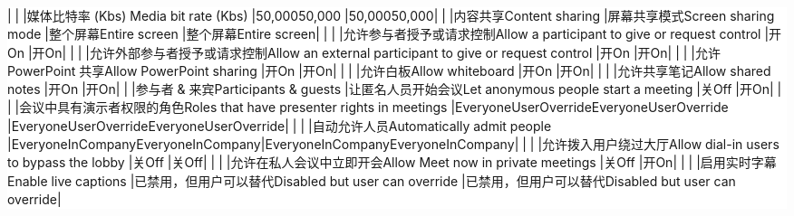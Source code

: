 |  |       |<span data-ttu-id="f6f0e-329">媒体比特率 (Kbs) </span><span class="sxs-lookup"><span data-stu-id="f6f0e-329">Media bit rate (Kbs)</span></span>         |<span data-ttu-id="f6f0e-330">50,000</span><span class="sxs-lookup"><span data-stu-id="f6f0e-330">50,000</span></span>         |<span data-ttu-id="f6f0e-331">50,000</span><span class="sxs-lookup"><span data-stu-id="f6f0e-331">50,000</span></span>|
|  |<span data-ttu-id="f6f0e-332">内容共享</span><span class="sxs-lookup"><span data-stu-id="f6f0e-332">Content sharing</span></span>       |<span data-ttu-id="f6f0e-333">屏幕共享模式</span><span class="sxs-lookup"><span data-stu-id="f6f0e-333">Screen sharing mode</span></span>         |<span data-ttu-id="f6f0e-334">整个屏幕</span><span class="sxs-lookup"><span data-stu-id="f6f0e-334">Entire screen</span></span>         |<span data-ttu-id="f6f0e-335">整个屏幕</span><span class="sxs-lookup"><span data-stu-id="f6f0e-335">Entire screen</span></span>|
|  |       |<span data-ttu-id="f6f0e-336">允许参与者授予或请求控制</span><span class="sxs-lookup"><span data-stu-id="f6f0e-336">Allow a participant to give or request control</span></span>         |<span data-ttu-id="f6f0e-337">开</span><span class="sxs-lookup"><span data-stu-id="f6f0e-337">On</span></span>         |<span data-ttu-id="f6f0e-338">开</span><span class="sxs-lookup"><span data-stu-id="f6f0e-338">On</span></span>|
|  |       |<span data-ttu-id="f6f0e-339">允许外部参与者授予或请求控制</span><span class="sxs-lookup"><span data-stu-id="f6f0e-339">Allow an external participant to give or request control</span></span>         |<span data-ttu-id="f6f0e-340">开</span><span class="sxs-lookup"><span data-stu-id="f6f0e-340">On</span></span>         |<span data-ttu-id="f6f0e-341">开</span><span class="sxs-lookup"><span data-stu-id="f6f0e-341">On</span></span>|
|  |       |<span data-ttu-id="f6f0e-342">允许 PowerPoint 共享</span><span class="sxs-lookup"><span data-stu-id="f6f0e-342">Allow PowerPoint sharing</span></span>        |<span data-ttu-id="f6f0e-343">开</span><span class="sxs-lookup"><span data-stu-id="f6f0e-343">On</span></span>         |<span data-ttu-id="f6f0e-344">开</span><span class="sxs-lookup"><span data-stu-id="f6f0e-344">On</span></span>|
|  |       |<span data-ttu-id="f6f0e-345">允许白板</span><span class="sxs-lookup"><span data-stu-id="f6f0e-345">Allow whiteboard</span></span>         |<span data-ttu-id="f6f0e-346">开</span><span class="sxs-lookup"><span data-stu-id="f6f0e-346">On</span></span>         |<span data-ttu-id="f6f0e-347">开</span><span class="sxs-lookup"><span data-stu-id="f6f0e-347">On</span></span>|
|  |       |<span data-ttu-id="f6f0e-348">允许共享笔记</span><span class="sxs-lookup"><span data-stu-id="f6f0e-348">Allow shared notes</span></span>         |<span data-ttu-id="f6f0e-349">开</span><span class="sxs-lookup"><span data-stu-id="f6f0e-349">On</span></span>        |<span data-ttu-id="f6f0e-350">开</span><span class="sxs-lookup"><span data-stu-id="f6f0e-350">On</span></span>|
|  |<span data-ttu-id="f6f0e-351">参与者 & 来宾</span><span class="sxs-lookup"><span data-stu-id="f6f0e-351">Participants & guests</span></span>       |<span data-ttu-id="f6f0e-352">让匿名人员开始会议</span><span class="sxs-lookup"><span data-stu-id="f6f0e-352">Let anonymous people start a meeting</span></span>       |<span data-ttu-id="f6f0e-353">关</span><span class="sxs-lookup"><span data-stu-id="f6f0e-353">Off</span></span>         |<span data-ttu-id="f6f0e-354">开</span><span class="sxs-lookup"><span data-stu-id="f6f0e-354">On</span></span>|
|  |       |<span data-ttu-id="f6f0e-355">会议中具有演示者权限的角色</span><span class="sxs-lookup"><span data-stu-id="f6f0e-355">Roles that have presenter rights in meetings</span></span>        |<span data-ttu-id="f6f0e-356">EveryoneUserOverride</span><span class="sxs-lookup"><span data-stu-id="f6f0e-356">EveryoneUserOverride</span></span>         |<span data-ttu-id="f6f0e-357">EveryoneUserOverride</span><span class="sxs-lookup"><span data-stu-id="f6f0e-357">EveryoneUserOverride</span></span>|
|  |       |<span data-ttu-id="f6f0e-358">自动允许人员</span><span class="sxs-lookup"><span data-stu-id="f6f0e-358">Automatically admit people</span></span>        |<span data-ttu-id="f6f0e-359">EveryoneInCompany</span><span class="sxs-lookup"><span data-stu-id="f6f0e-359">EveryoneInCompany</span></span>|<span data-ttu-id="f6f0e-360">EveryoneInCompany</span><span class="sxs-lookup"><span data-stu-id="f6f0e-360">EveryoneInCompany</span></span>|
|  |       |<span data-ttu-id="f6f0e-361">允许拨入用户绕过大厅</span><span class="sxs-lookup"><span data-stu-id="f6f0e-361">Allow dial-in users to bypass the lobby</span></span>        |<span data-ttu-id="f6f0e-362">关</span><span class="sxs-lookup"><span data-stu-id="f6f0e-362">Off</span></span>         |<span data-ttu-id="f6f0e-363">关</span><span class="sxs-lookup"><span data-stu-id="f6f0e-363">Off</span></span>|
|  |       |<span data-ttu-id="f6f0e-364">允许在私人会议中立即开会</span><span class="sxs-lookup"><span data-stu-id="f6f0e-364">Allow Meet now in private meetings</span></span>        |<span data-ttu-id="f6f0e-365">关</span><span class="sxs-lookup"><span data-stu-id="f6f0e-365">Off</span></span>         |<span data-ttu-id="f6f0e-366">开</span><span class="sxs-lookup"><span data-stu-id="f6f0e-366">On</span></span>|
|  |       |<span data-ttu-id="f6f0e-367">启用实时字幕</span><span class="sxs-lookup"><span data-stu-id="f6f0e-367">Enable live captions</span></span>       |<span data-ttu-id="f6f0e-368">已禁用，但用户可以替代</span><span class="sxs-lookup"><span data-stu-id="f6f0e-368">Disabled but user can override</span></span>         |<span data-ttu-id="f6f0e-369">已禁用，但用户可以替代</span><span class="sxs-lookup"><span data-stu-id="f6f0e-369">Disabled but user can override</span></span>|